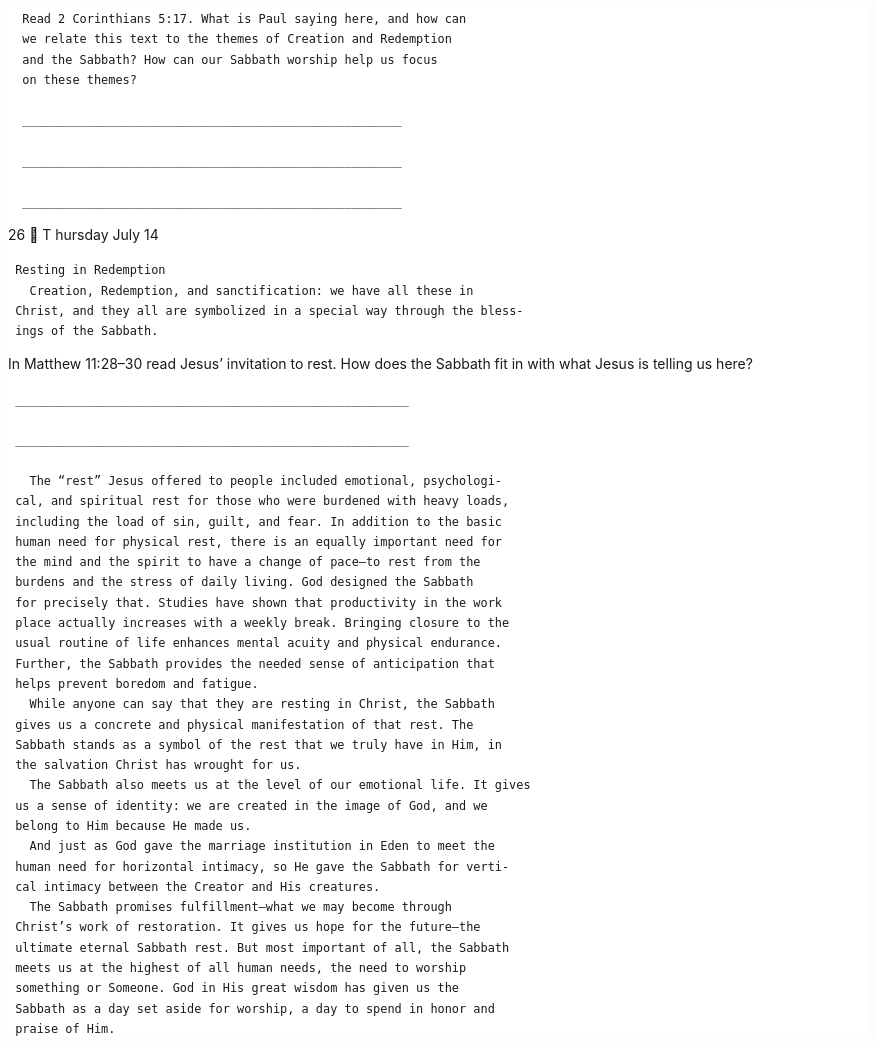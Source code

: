       Read 2 Corinthians 5:17. What is Paul saying here, and how can
      we relate this text to the themes of Creation and Redemption
      and the Sabbath? How can our Sabbath worship help us focus
      on these themes?

      _____________________________________________________

      _____________________________________________________

      _____________________________________________________
26
             T hursday July 14

     Resting in Redemption
       Creation, Redemption, and sanctification: we have all these in
     Christ, and they all are symbolized in a special way through the bless-
     ings of the Sabbath.

In Matthew 11:28–30 read Jesus’ invitation to rest. How does the
     Sabbath fit in with what Jesus is telling us here?

     _______________________________________________________

     _______________________________________________________

       The “rest” Jesus offered to people included emotional, psychologi-
     cal, and spiritual rest for those who were burdened with heavy loads,
     including the load of sin, guilt, and fear. In addition to the basic
     human need for physical rest, there is an equally important need for
     the mind and the spirit to have a change of pace—to rest from the
     burdens and the stress of daily living. God designed the Sabbath
     for precisely that. Studies have shown that productivity in the work
     place actually increases with a weekly break. Bringing closure to the
     usual routine of life enhances mental acuity and physical endurance.
     Further, the Sabbath provides the needed sense of anticipation that
     helps prevent boredom and fatigue.
       While anyone can say that they are resting in Christ, the Sabbath
     gives us a concrete and physical manifestation of that rest. The
     Sabbath stands as a symbol of the rest that we truly have in Him, in
     the salvation Christ has wrought for us.
       The Sabbath also meets us at the level of our emotional life. It gives
     us a sense of identity: we are created in the image of God, and we
     belong to Him because He made us.
       And just as God gave the marriage institution in Eden to meet the
     human need for horizontal intimacy, so He gave the Sabbath for verti-
     cal intimacy between the Creator and His creatures.
       The Sabbath promises fulfillment—what we may become through
     Christ’s work of restoration. It gives us hope for the future—the
     ultimate eternal Sabbath rest. But most important of all, the Sabbath
     meets us at the highest of all human needs, the need to worship
     something or Someone. God in His great wisdom has given us the
     Sabbath as a day set aside for worship, a day to spend in honor and
     praise of Him.
